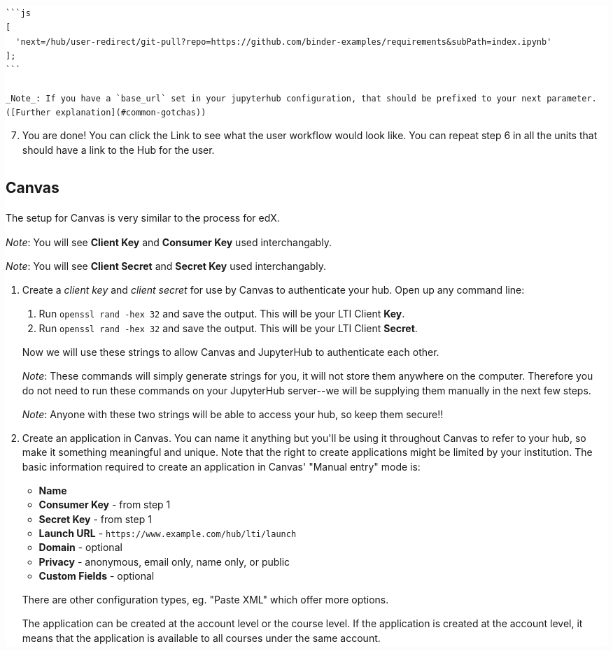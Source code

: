     ```js
    [
      'next=/hub/user-redirect/git-pull?repo=https://github.com/binder-examples/requirements&subPath=index.ipynb'
    ];
    ```

    _Note_: If you have a `base_url` set in your jupyterhub configuration, that should be prefixed to your next parameter. ([Further explanation](#common-gotchas))

7.  You are done! You can click the Link to see what the user workflow would look
    like. You can repeat step 6 in all the units that should have a link to the
    Hub for the user.

## Canvas

The setup for Canvas is very similar to the process for edX.

_Note_: You will see **Client Key** and **Consumer Key** used interchangably.

_Note_: You will see **Client Secret** and **Secret Key** used interchangably.

1.  Create a _client key_ and _client secret_ for use by Canvas to authenticate your hub. Open up any command line:

    1.  Run `openssl rand -hex 32` and save the output. This will be your LTI Client **Key**.
    2.  Run `openssl rand -hex 32` and save the output. This will be your LTI Client **Secret**.

    Now we will use these strings to allow Canvas and JupyterHub to authenticate each other.

    _Note_: These commands will simply generate strings for you, it will not store them anywhere on the computer. Therefore you do not need to run these commands on your JupyterHub server--we will be supplying them manually in the next few steps.

    _Note_: Anyone with these two strings will be able to access your hub, so keep them secure!!

2.  Create an application in Canvas. You can name it anything but you'll be using it throughout Canvas to refer to your hub, so make it
    something meaningful and unique. Note that the right to create applications might be limited by your
    institution. The basic information required to create an application in Canvas' "Manual entry" mode is:

    - **Name**
    - **Consumer Key** - from step 1
    - **Secret Key** - from step 1
    - **Launch URL** - `https://www.example.com/hub/lti/launch`
    - **Domain** - optional
    - **Privacy** - anonymous, email only, name only, or public
    - **Custom Fields** - optional

    There are other configuration types, eg. "Paste XML" which offer more options.

    The application can be created at the account level or the course level. If the application is created at the account level, it means that the application is available to all courses under the same account.
